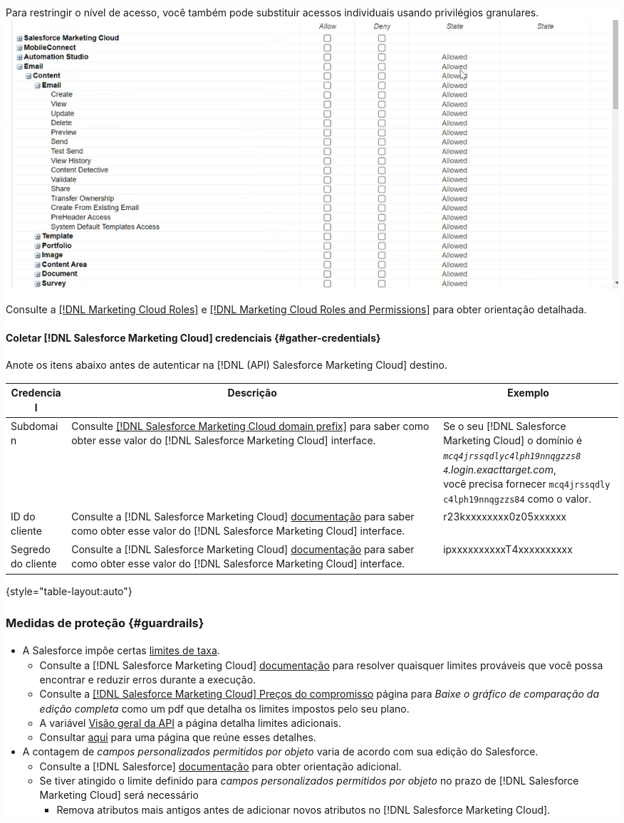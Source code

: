 Para restringir o nível de acesso, você também pode substituir acessos individuais usando privilégios granulares.
![Interface do usuário do Salesforce Marketing Cloud mostrando a extensão de dados de email com permissões granulares.](../../assets/catalog/email-marketing/salesforce-marketing-cloud-exact-target/sales-email-attribute-set-permission.png)

Consulte a [[!DNL Marketing Cloud Roles]](https://help.salesforce.com/s/articleView?language=en_US&amp;id=sf.mc_overview_marketing_cloud_roles.htm&amp;type=5) e [[!DNL Marketing Cloud Roles and Permissions]](https://help.salesforce.com/s/articleView?language=en_US&amp;id=sf.mc_overview_roles.htm&amp;type=5) para obter orientação detalhada.

#### Coletar [!DNL Salesforce Marketing Cloud] credenciais {#gather-credentials}

Anote os itens abaixo antes de autenticar na [!DNL (API) Salesforce Marketing Cloud] destino.

| Credencial | Descrição | Exemplo |
| --- | --- | --- |
| Subdomain | Consulte [[!DNL Salesforce Marketing Cloud domain prefix]](https://developer.salesforce.com/docs/marketing/marketing-cloud/guide/your-subdomain-tenant-specific-endpoints.html) para saber como obter esse valor do [!DNL Salesforce Marketing Cloud] interface. | Se o seu [!DNL Salesforce Marketing Cloud] o domínio é<br> *`mcq4jrssqdlyc4lph19nnqgzzs84`.login.exacttarget.com*, <br>você precisa fornecer `mcq4jrssqdlyc4lph19nnqgzzs84` como o valor. |
| ID do cliente | Consulte a [!DNL Salesforce Marketing Cloud] [documentação](https://developer.salesforce.com/docs/marketing/marketing-cloud/guide/access-token-s2s.html) para saber como obter esse valor do [!DNL Salesforce Marketing Cloud] interface. | r23kxxxxxxxx0z05xxxxxx |
| Segredo do cliente | Consulte a [!DNL Salesforce Marketing Cloud] [documentação](https://developer.salesforce.com/docs/marketing/marketing-cloud/guide/access-token-s2s.html) para saber como obter esse valor do [!DNL Salesforce Marketing Cloud] interface. | ipxxxxxxxxxxT4xxxxxxxxxx |

{style="table-layout:auto"}

### Medidas de proteção {#guardrails}

* A Salesforce impõe certas [limites de taxa](https://developer.salesforce.com/docs/marketing/marketing-cloud/guide/rate-limiting.html).
   * Consulte a [!DNL Salesforce Marketing Cloud] [documentação](https://developer.salesforce.com/docs/marketing/marketing-cloud/guide/rate-limiting-errors.html) para resolver quaisquer limites prováveis que você possa encontrar e reduzir erros durante a execução.
   * Consulte a [[!DNL Salesforce Marketing Cloud] Preços do compromisso](https://www.salesforce.com/editions-pricing/marketing-cloud/email/) página para *Baixe o gráfico de comparação da edição completa* como um pdf que detalha os limites impostos pelo seu plano.
   * A variável [Visão geral da API](https://developer.salesforce.com/docs/marketing/marketing-cloud/guide/apis-overview.html) a página detalha limites adicionais.
   * Consultar [aqui](https://salesforce.stackexchange.com/questions/205898/marketing-cloud-api-limits) para uma página que reúne esses detalhes.
* A contagem de *campos personalizados permitidos por objeto* varia de acordo com sua edição do Salesforce.
   * Consulte a [!DNL Salesforce] [documentação](https://help.salesforce.com/s/articleView?id=sf.custom_field_allocations.htm&amp;type=5) para obter orientação adicional.
   * Se tiver atingido o limite definido para *campos personalizados permitidos por objeto* no prazo de [!DNL Salesforce Marketing Cloud] será necessário
      * Remova atributos mais antigos antes de adicionar novos atributos no [!DNL Salesforce Marketing Cloud].